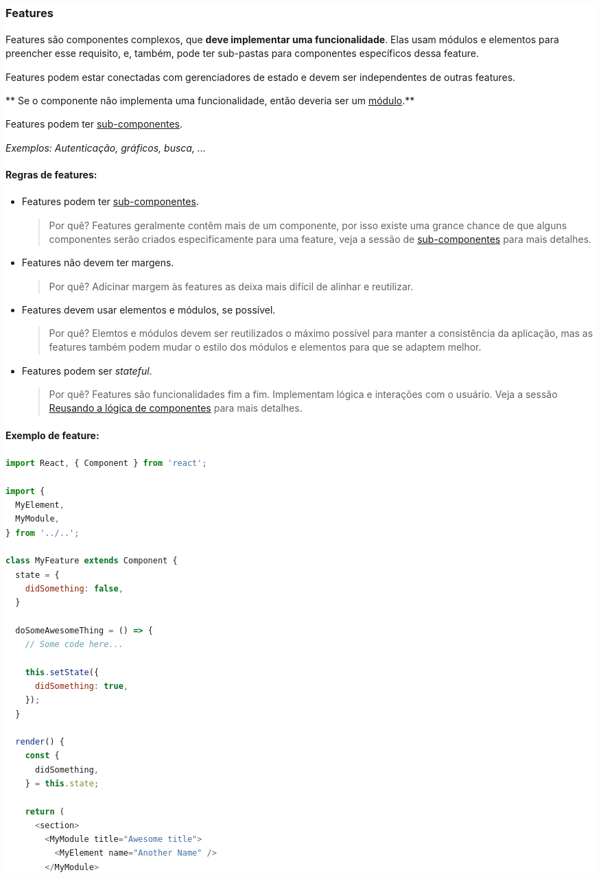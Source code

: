### Features

Features são componentes complexos, que **deve implementar uma funcionalidade**. Elas usam módulos e elementos para preencher esse requisito, e, também, pode ter sub-pastas para componentes específicos dessa feature.

Features podem estar conectadas com gerenciadores de estado e devem ser independentes de outras features.

** Se o componente não implementa uma funcionalidade, então deveria ser um [módulo](#modules).**

Features podem ter [sub-componentes](#sub-componentes).

*Exemplos: Autenticação, gráficos, busca, ...*

#### Regras de features:

- Features podem ter [sub-componentes](#sub-componentes).
  > Por quê? Features geralmente contêm mais de um componente, por isso existe uma grance chance de que alguns componentes serão criados especificamente para uma feature, veja a sessão de [sub-componentes](#sub-componentes) para mais detalhes.

- Features não devem ter margens.
  > Por quê? Adicinar margem às features as deixa mais difícil de alinhar e reutilizar.

- Features devem usar elementos e módulos, se possível.
  > Por quê? Elemtos e módulos devem ser reutilizados o máximo possível para manter a consistência da aplicação, mas as features também podem mudar o estilo dos módulos e elementos para que se adaptem melhor.

- Features podem ser *stateful*.
  > Por quê? Features são funcionalidades fim a fim. Implementam lógica e interações com o usuário. Veja a sessão [Reusando a lógica de componentes](#reusando-a-logica-de-componentes) para mais detalhes.

#### Exemplo de feature:

```javascript
import React, { Component } from 'react';

import {
  MyElement,
  MyModule,
} from '../..';

class MyFeature extends Component {
  state = {
    didSomething: false,
  }

  doSomeAwesomeThing = () => {
    // Some code here...

    this.setState({
      didSomething: true,
    });
  }

  render() {
    const {
      didSomething,
    } = this.state;

    return (
      <section>
        <MyModule title="Awesome title">
          <MyElement name="Another Name" />
        </MyModule>
```